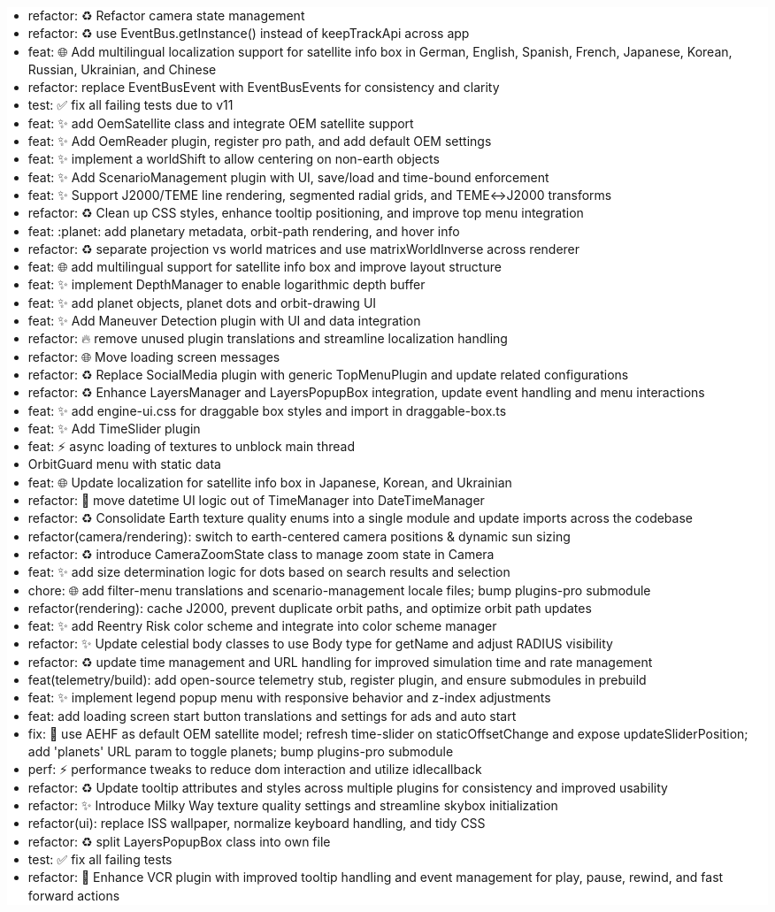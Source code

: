 - refactor: :recycle: Refactor camera state management
- refactor: :recycle: use EventBus.getInstance() instead of keepTrackApi across app
- feat: :globe_with_meridians: Add multilingual localization support for satellite info box in German, English, Spanish, French, Japanese, Korean, Russian, Ukrainian, and Chinese
- refactor: replace EventBusEvent with EventBusEvents for consistency and clarity
- test: :white_check_mark: fix all failing tests due to v11
- feat: :sparkles: add OemSatellite class and integrate OEM satellite support
- feat: :sparkles: Add OemReader plugin, register pro path, and add default OEM settings
- feat: :sparkles: implement a worldShift to allow centering on non-earth objects
- feat: :sparkles: Add ScenarioManagement plugin with UI, save/load and time-bound enforcement
- feat: :sparkles: Support J2000/TEME line rendering, segmented radial grids, and TEME↔J2000 transforms
- refactor: :recycle: Clean up CSS styles, enhance tooltip positioning, and improve top menu integration
- feat: :planet: add planetary metadata, orbit-path rendering, and hover info
- refactor: :recycle: separate projection vs world matrices and use matrixWorldInverse across renderer
- feat: :globe_with_meridians: add multilingual support for satellite info box and improve layout structure
- feat: :sparkles: implement DepthManager to enable logarithmic depth buffer
- feat: :sparkles: add planet objects, planet dots and orbit-drawing UI
- feat: :sparkles: Add Maneuver Detection plugin with UI and data integration
- refactor: :fire: remove unused plugin translations and streamline localization handling
- refactor: :globe_with_meridians: Move loading screen messages
- refactor: :recycle: Replace SocialMedia plugin with generic TopMenuPlugin and update related configurations
- refactor: :recycle: Enhance LayersManager and LayersPopupBox integration, update event handling and menu interactions
- feat: :sparkles: add engine-ui.css for draggable box styles and import in draggable-box.ts
- feat: :sparkles: Add TimeSlider plugin
- feat: :zap: async loading of textures to unblock main thread
- OrbitGuard menu with static data
- feat: :globe_with_meridians: Update localization for satellite info box in Japanese, Korean, and Ukrainian
- refactor: :truck: move datetime UI logic out of TimeManager into DateTimeManager
- refactor: :recycle: Consolidate Earth texture quality enums into a single module and update imports across the codebase
- refactor(camera/rendering): switch to earth-centered camera positions & dynamic sun sizing
- refactor: :recycle: introduce CameraZoomState class to manage zoom state in Camera
- feat: :sparkles: add size determination logic for dots based on search results and selection
- chore: :globe_with_meridians: add filter-menu translations and scenario-management locale files; bump plugins-pro submodule
- refactor(rendering): cache J2000, prevent duplicate orbit paths, and optimize orbit path updates
- feat: :sparkles: add Reentry Risk color scheme and integrate into color scheme manager
- refactor: :sparkles: Update celestial body classes to use Body type for getName and adjust RADIUS visibility
- refactor: :recycle: update time management and URL handling for improved simulation time and rate management
- feat(telemetry/build): add open-source telemetry stub, register plugin, and ensure submodules in prebuild
- feat: :sparkles: implement legend popup menu with responsive behavior and z-index adjustments
- feat: add loading screen start button translations and settings for ads and auto start
- fix: :bug: use AEHF as default OEM satellite model; refresh time-slider on staticOffsetChange and expose updateSliderPosition; add 'planets' URL param to toggle planets; bump plugins-pro submodule
- perf: :zap: performance tweaks to reduce dom interaction and utilize idlecallback
- refactor: :recycle: Update tooltip attributes and styles across multiple plugins for consistency and improved usability
- refactor: :sparkles: Introduce Milky Way texture quality settings and streamline skybox initialization
- refactor(ui): replace ISS wallpaper, normalize keyboard handling, and tidy CSS
- refactor: :recycle: split LayersPopupBox class into own file
- test: :white_check_mark: fix all failing tests
- refactor: :children_crossing: Enhance VCR plugin with improved tooltip handling and event management for play, pause, rewind, and fast forward actions
